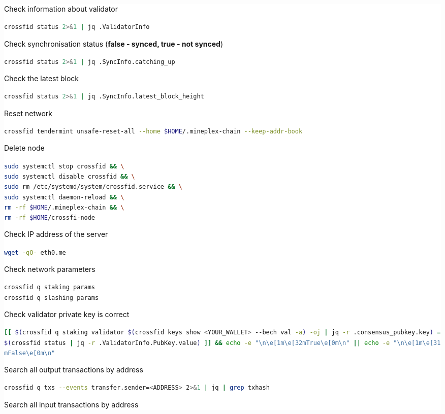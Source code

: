 Check information about validator

```bash
crossfid status 2>&1 | jq .ValidatorInfo
```

Check synchronisation status (**false - synced, true - not synced**)

```bash
crossfid status 2>&1 | jq .SyncInfo.catching_up
```

Check the latest block

```bash
crossfid status 2>&1 | jq .SyncInfo.latest_block_height
```

Reset network

```bash
crossfid tendermint unsafe-reset-all --home $HOME/.mineplex-chain --keep-addr-book
```

Delete node

```bash
sudo systemctl stop crossfid && \
sudo systemctl disable crossfid && \
sudo rm /etc/systemd/system/crossfid.service && \
sudo systemctl daemon-reload && \
rm -rf $HOME/.mineplex-chain && \
rm -rf $HOME/crossfi-node
```

Check IP address of the server

```bash
wget -qO- eth0.me
```

Check network parameters

```bash
crossfid q staking params
crossfid q slashing params
```

Check validator private key is correct

```bash
[[ $(crossfid q staking validator $(crossfid keys show <YOUR_WALLET> --bech val -a) -oj | jq -r .consensus_pubkey.key) = $(crossfid status | jq -r .ValidatorInfo.PubKey.value) ]] && echo -e "\n\e[1m\e[32mTrue\e[0m\n" || echo -e "\n\e[1m\e[31mFalse\e[0m\n"
```

Search all output transactions by address

```bash
crossfid q txs --events transfer.sender=<ADDRESS> 2>&1 | jq | grep txhash
```

Search all input transactions by address
